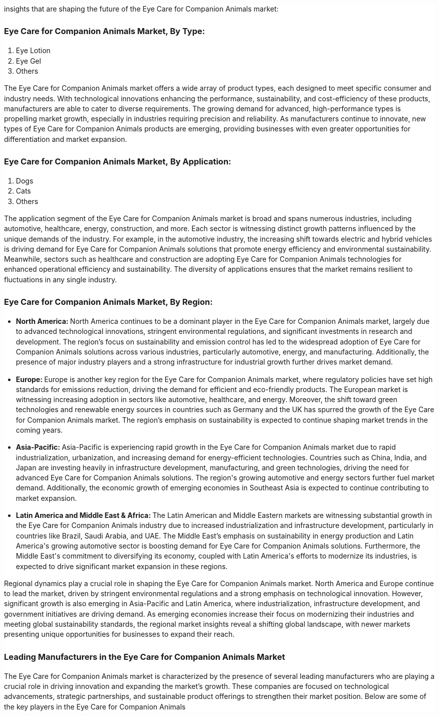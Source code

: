 insights that are shaping the future of the Eye Care for Companion Animals market:</p><h3><strong>Eye Care for Companion Animals Market, By Type:<br /></strong></h3><ol><li>Eye Lotion<li> Eye Gel<li> Others</li></ol><p>The Eye Care for Companion Animals market offers a wide array of product types, each designed to meet specific consumer and industry needs. With technological innovations enhancing the performance, sustainability, and cost-efficiency of these products, manufacturers are able to cater to diverse requirements. The growing demand for advanced, high-performance types is propelling market growth, especially in industries requiring precision and reliability. As manufacturers continue to innovate, new types of Eye Care for Companion Animals products are emerging, providing businesses with even greater opportunities for differentiation and market expansion.</p><h3>Eye Care for Companion Animals Market,&nbsp;By Application:</h3><ol><li>Dogs<li> Cats<li> Others</li></ol><p>The application segment of the Eye Care for Companion Animals market is broad and spans numerous industries, including automotive, healthcare, energy, construction, and more. Each sector is witnessing distinct growth patterns influenced by the unique demands of the industry. For example, in the automotive industry, the increasing shift towards electric and hybrid vehicles is driving demand for Eye Care for Companion Animals solutions that promote energy efficiency and environmental sustainability. Meanwhile, sectors such as healthcare and construction are adopting Eye Care for Companion Animals technologies for enhanced operational efficiency and sustainability. The diversity of applications ensures that the market remains resilient to fluctuations in any single industry.</p><h3>Eye Care for Companion Animals Market, By Region:</h3><ul><li><p><strong>North America:&nbsp;</strong>North America continues to be a dominant player in the Eye Care for Companion Animals market, largely due to advanced technological innovations, stringent environmental regulations, and significant investments in research and development. The region&rsquo;s focus on sustainability and emission control has led to the widespread adoption of Eye Care for Companion Animals solutions across various industries, particularly automotive, energy, and manufacturing. Additionally, the presence of major industry players and a strong infrastructure for industrial growth further drives market demand.</p></li><li><p><strong><strong>Europe:&nbsp;</strong></strong>Europe is another key region for the Eye Care for Companion Animals market, where regulatory policies have set high standards for emissions reduction, driving the demand for efficient and eco-friendly products. The European market is witnessing increasing adoption in sectors like automotive, healthcare, and energy. Moreover, the shift toward green technologies and renewable energy sources in countries such as Germany and the UK has spurred the growth of the Eye Care for Companion Animals market. The region&rsquo;s emphasis on sustainability is expected to continue shaping market trends in the coming years.</p></li><li><p><strong><strong>Asia-Pacific:&nbsp;</strong></strong>Asia-Pacific is experiencing rapid growth in the Eye Care for Companion Animals market due to rapid industrialization, urbanization, and increasing demand for energy-efficient technologies. Countries such as China, India, and Japan are investing heavily in infrastructure development, manufacturing, and green technologies, driving the need for advanced Eye Care for Companion Animals solutions. The region's growing automotive and energy sectors further fuel market demand. Additionally, the economic growth of emerging economies in Southeast Asia is expected to continue contributing to market expansion.</p></li><li><p><strong><strong>Latin America and Middle East &amp; Africa:&nbsp;</strong></strong>The Latin American and Middle Eastern markets are witnessing substantial growth in the Eye Care for Companion Animals industry due to increased industrialization and infrastructure development, particularly in countries like Brazil, Saudi Arabia, and UAE. The Middle East&rsquo;s emphasis on sustainability in energy production and Latin America's growing automotive sector is boosting demand for Eye Care for Companion Animals solutions. Furthermore, the Middle East's commitment to diversifying its economy, coupled with Latin America's efforts to modernize its industries, is expected to drive significant market expansion in these regions.</p></li></ul><p>Regional dynamics play a crucial role in shaping the Eye Care for Companion Animals market. North America and Europe continue to lead the market, driven by stringent environmental regulations and a strong emphasis on technological innovation. However, significant growth is also emerging in Asia-Pacific and Latin America, where industrialization, infrastructure development, and government initiatives are driving demand. As emerging economies increase their focus on modernizing their industries and meeting global sustainability standards, the regional market insights reveal a shifting global landscape, with newer markets presenting unique opportunities for businesses to expand their reach.</p><h3><strong>Leading Manufacturers in the Eye Care for Companion Animals Market</strong></h3><p>The Eye Care for Companion Animals market is characterized by the presence of several leading manufacturers who are playing a crucial role in driving innovation and expanding the market&rsquo;s growth. These companies are focused on technological advancements, strategic partnerships, and sustainable product offerings to strengthen their market position. Below are some of the key players in the Eye Care for Companion Animals